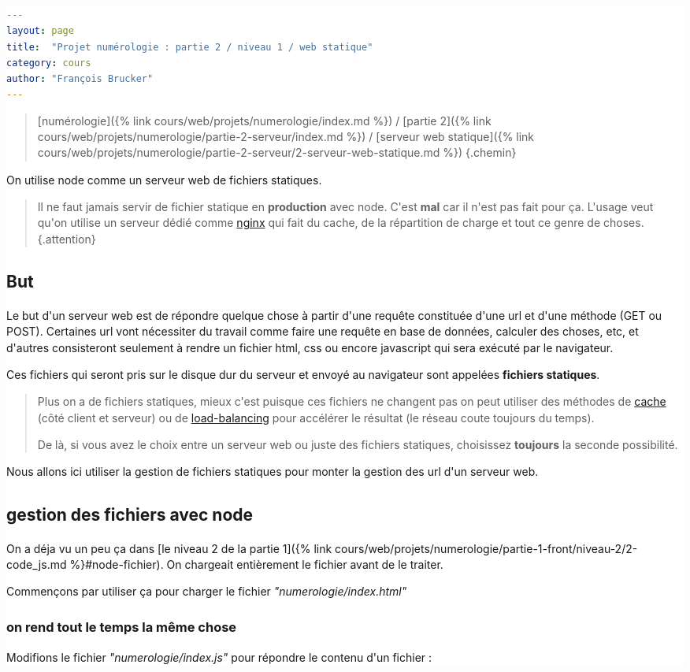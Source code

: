```yaml
---
layout: page
title:  "Projet numérologie : partie 2 / niveau 1 / web statique"
category: cours
author: "François Brucker"
---
```


> [numérologie]({% link cours/web/projets/numerologie/index.md %}) / [partie 2]({% link cours/web/projets/numerologie/partie-2-serveur/index.md %}) / [serveur web statique]({% link cours/web/projets/numerologie/partie-2-serveur/2-serveur-web-statique.md %})
{.chemin}

On utilise node comme un serveur web de fichiers statiques.

> Il ne faut jamais servir de fichier statique en **production** avec node. C'est **mal** car il n'est pas fait pour ça. L'usage veut qu'on utilise un serveur dédié comme [nginx](https://www.nginx.com/) qui fait du cache, de la répartition de charge et tout ce genre de choses.
{.attention}

## But

Le but d'un serveur web est de répondre quelque chose à partir d'une requête constituée d'une url et d'une méthode (GET ou POST). Certaines url vont nécessiter du travail comme faire une requête en base de données, calculer des choses, etc, et d'autres consisteront seulement à rendre un fichier html, css ou encore javascript qui sera exécuté par le navigateur.

Ces fichiers qui seront pris sur le disque dur du serveur et envoyé au navigateur sont appelées **fichiers statiques**.

> Plus on a de fichiers statiques, mieux c'est puisque ces fichiers ne changent pas on peut utiliser des méthodes de [cache](https://fr.wikipedia.org/wiki/Cache_web) (côté client et serveur) ou de [load-balancing](https://fr.wikipedia.org/wiki/R%C3%A9partition_de_charge) pour accélérer le résultat (le réseau coute toujours du temps).
>
> De là, si vous avez le choix entre un serveur web ou juste des fichiers statiques, choisissez **toujours** la seconde possibilité.

Nous allons ici utiliser la gestion de fichiers statiques pour monter la gestion des url d'un serveur web.

## gestion des fichiers avec node

On a déja vu un peu ça dans [le niveau 2 de la partie 1]({% link cours/web/projets/numerologie/partie-1-front/niveau-2/2-code_js.md %}#node-fichier). On chargeait entièrement le fichier avant de le traiter.

Commençons par utiliser ça pour charger le fichier *"numerologie/index.html"*

### on rend tout le temps la même chose

Modifions le fichier *"numerologie/index.js"* pour répondre le contenu d'un fichier :
